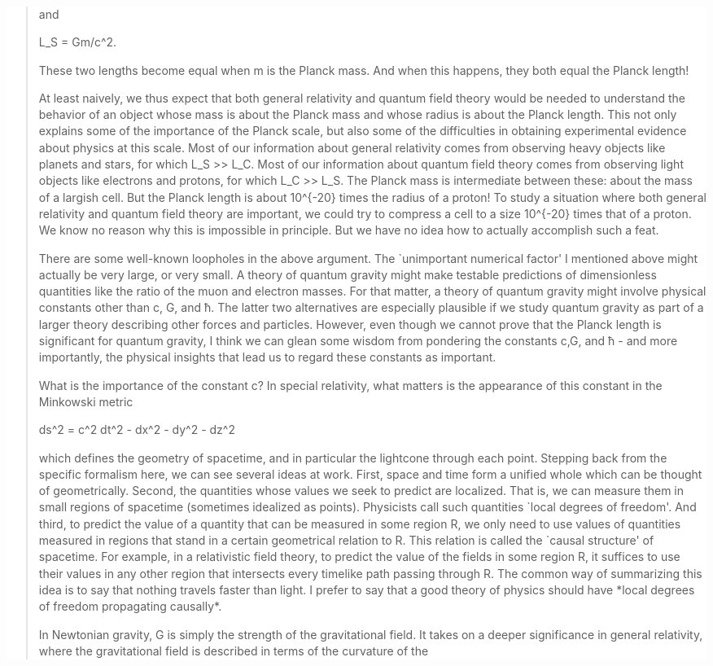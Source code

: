 > and
>
> L_S = Gm/c^2.
>
> These two lengths become equal when m is the Planck mass. And when
> this happens, they both equal the Planck length!
>
> At least naively, we thus expect that both general relativity and
> quantum field theory would be needed to understand the behavior of an
> object whose mass is about the Planck mass and whose radius is about
> the Planck length. This not only explains some of the importance of
> the Planck scale, but also some of the difficulties in obtaining
> experimental evidence about physics at this scale. Most of our
> information about general relativity comes from observing heavy
> objects like planets and stars, for which L_S \>\> L_C. Most of our
> information about quantum field theory comes from observing light
> objects like electrons and protons, for which L_C \>\> L_S. The Planck
> mass is intermediate between these: about the mass of a largish cell.
> But the Planck length is about 10^{-20} times the radius of a proton!
> To study a situation where both general relativity and quantum field
> theory are important, we could try to compress a cell to a size
> 10^{-20} times that of a proton. We know no reason why this is
> impossible in principle. But we have no idea how to actually
> accomplish such a feat.
>
> There are some well-known loopholes in the above argument. The
> \`unimportant numerical factor' I mentioned above might actually be
> very large, or very small. A theory of quantum gravity might make
> testable predictions of dimensionless quantities like the ratio of the
> muon and electron masses. For that matter, a theory of quantum gravity
> might involve physical constants other than c, G, and ħ. The latter
> two alternatives are especially plausible if we study quantum gravity
> as part of a larger theory describing other forces and particles.
> However, even though we cannot prove that the Planck length is
> significant for quantum gravity, I think we can glean some wisdom from
> pondering the constants c,G, and ħ - and more importantly, the
> physical insights that lead us to regard these constants as important.
>
> What is the importance of the constant c? In special relativity, what
> matters is the appearance of this constant in the Minkowski metric
>
> ds^2 = c^2 dt^2 - dx^2 - dy^2 - dz^2
>
> which defines the geometry of spacetime, and in particular the
> lightcone through each point. Stepping back from the specific
> formalism here, we can see several ideas at work. First, space and
> time form a unified whole which can be thought of geometrically.
> Second, the quantities whose values we seek to predict are localized.
> That is, we can measure them in small regions of spacetime (sometimes
> idealized as points). Physicists call such quantities \`local degrees
> of freedom'. And third, to predict the value of a quantity that can
> be measured in some region R, we only need to use values of quantities
> measured in regions that stand in a certain geometrical relation to R.
> This relation is called the \`causal structure' of spacetime. For
> example, in a relativistic field theory, to predict the value of the
> fields in some region R, it suffices to use their values in any other
> region that intersects every timelike path passing through R. The
> common way of summarizing this idea is to say that nothing travels
> faster than light. I prefer to say that a good theory of physics
> should have \*local degrees of freedom propagating causally\*.
>
> In Newtonian gravity, G is simply the strength of the gravitational
> field. It takes on a deeper significance in general relativity, where
> the gravitational field is described in terms of the curvature of the